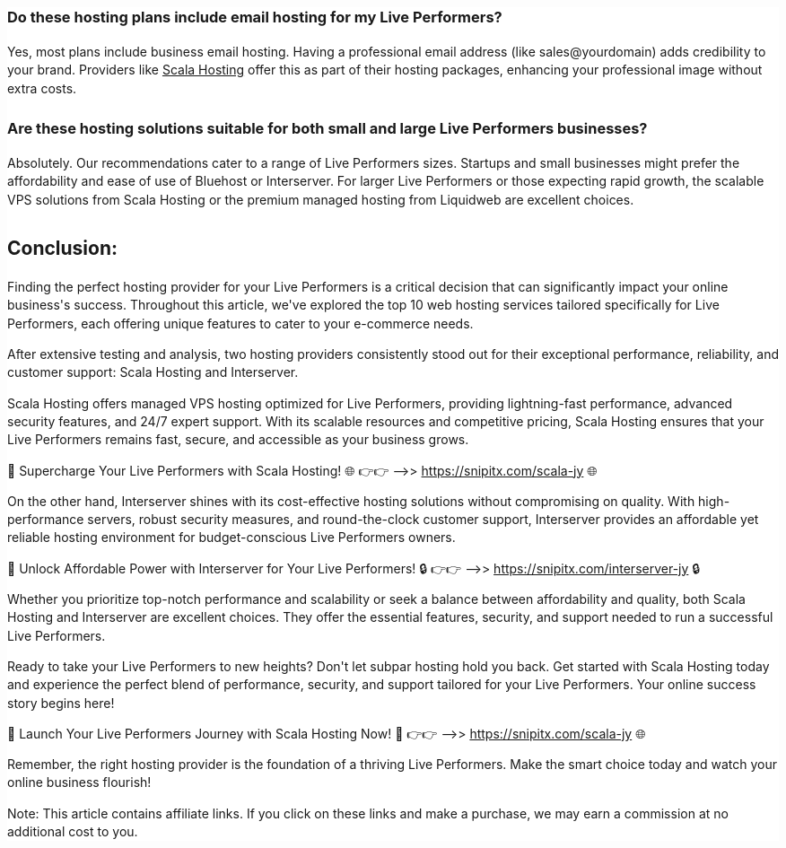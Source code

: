 ### Do these hosting plans include email hosting for my Live Performers? 
Yes, most plans include business email hosting. Having a professional email address (like sales@yourdomain) adds credibility to your brand. Providers like [Scala Hosting](https://snipitx.com/scala-jy) offer this as part of their hosting packages, enhancing your professional image without extra costs.

### Are these hosting solutions suitable for both small and large Live Performers businesses? 
Absolutely. Our recommendations cater to a range of Live Performers sizes. Startups and small businesses might prefer the affordability and ease of use of Bluehost or Interserver. For larger Live Performers or those expecting rapid growth, the scalable VPS solutions from Scala Hosting or the premium managed hosting from Liquidweb are excellent choices.

## Conclusion:

Finding the perfect hosting provider for your Live Performers is a critical decision that can significantly impact your online business's success. Throughout this article, we've explored the top 10 web hosting services tailored specifically for Live Performers, each offering unique features to cater to your e-commerce needs.

After extensive testing and analysis, two hosting providers consistently stood out for their exceptional performance, reliability, and customer support: Scala Hosting and Interserver.

Scala Hosting offers managed VPS hosting optimized for Live Performers, providing lightning-fast performance, advanced security features, and 24/7 expert support. With its scalable resources and competitive pricing, Scala Hosting ensures that your Live Performers remains fast, secure, and accessible as your business grows.

🚀 Supercharge Your Live Performers with Scala Hosting! 🌐
👉👉 -->> https://snipitx.com/scala-jy 🌐

On the other hand, Interserver shines with its cost-effective hosting solutions without compromising on quality. With high-performance servers, robust security measures, and round-the-clock customer support, Interserver provides an affordable yet reliable hosting environment for budget-conscious Live Performers owners.

💸 Unlock Affordable Power with Interserver for Your Live Performers! 🔒
👉👉 -->> https://snipitx.com/interserver-jy 🔒

Whether you prioritize top-notch performance and scalability or seek a balance between affordability and quality, both Scala Hosting and Interserver are excellent choices. They offer the essential features, security, and support needed to run a successful Live Performers.

Ready to take your Live Performers to new heights? Don't let subpar hosting hold you back. Get started with Scala Hosting today and experience the perfect blend of performance, security, and support tailored for your Live Performers. Your online success story begins here!

🚀 Launch Your Live Performers Journey with Scala Hosting Now! 🌟
👉👉 -->> https://snipitx.com/scala-jy 🌐

Remember, the right hosting provider is the foundation of a thriving Live Performers. Make the smart choice today and watch your online business flourish!

Note: This article contains affiliate links. If you click on these links and make a purchase, we may earn a commission at no additional cost to you.